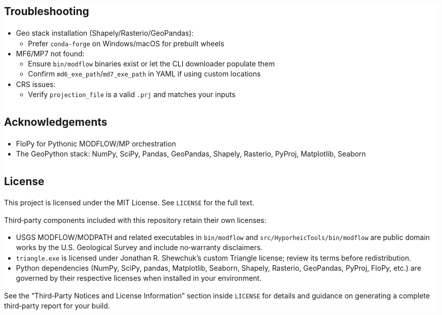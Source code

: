 ## Troubleshooting

- Geo stack installation (Shapely/Rasterio/GeoPandas):
  - Prefer `conda-forge` on Windows/macOS for prebuilt wheels
- MF6/MP7 not found:
  - Ensure `bin/modflow` binaries exist or let the CLI downloader populate them
  - Confirm `md6_exe_path`/`md7_exe_path` in YAML if using custom locations
- CRS issues:
  - Verify `projection_file` is a valid `.prj` and matches your inputs

## Acknowledgements

- FloPy for Pythonic MODFLOW/MP orchestration
- The GeoPython stack: NumPy, SciPy, Pandas, GeoPandas, Shapely, Rasterio, PyProj, Matplotlib, Seaborn

## License

This project is licensed under the MIT License. See `LICENSE` for the full text.

Third‑party components included with this repository retain their own licenses:
- USGS MODFLOW/MODPATH and related executables in `bin/modflow` and `src/HyporheicTools/bin/modflow` are public domain works by the U.S. Geological Survey and include no‑warranty disclaimers.
- `triangle.exe` is licensed under Jonathan R. Shewchuk’s custom Triangle license; review its terms before redistribution.
- Python dependencies (NumPy, SciPy, pandas, Matplotlib, Seaborn, Shapely, Rasterio, GeoPandas, PyProj, FloPy, etc.) are governed by their respective licenses when installed in your environment.

See the “Third‑Party Notices and License Information” section inside `LICENSE` for details and guidance on generating a complete third‑party report for your build.
